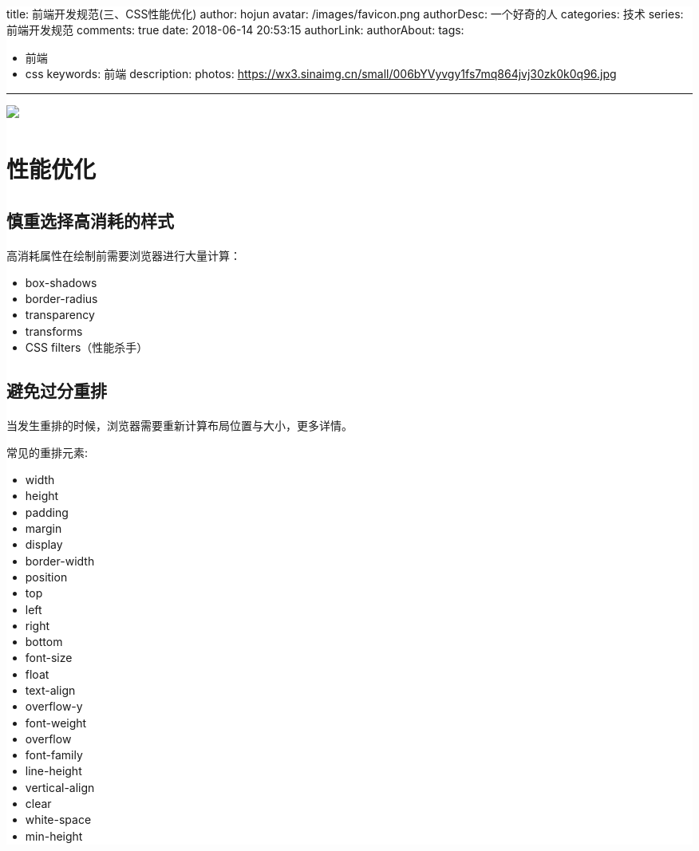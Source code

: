 title: 前端开发规范(三、CSS性能优化)
author: hojun
avatar: /images/favicon.png
authorDesc: 一个好奇的人
categories: 技术
series: 前端开发规范
comments: true
date: 2018-06-14 20:53:15
authorLink:
authorAbout:
tags:
 - 前端
 - css
keywords: 前端
description:
photos: https://wx3.sinaimg.cn/small/006bYVyvgy1fs7mq864jvj30zk0k0q96.jpg
---
![](https://wx3.sinaimg.cn/large/006bYVyvgy1fs7mq864jvj30zk0k0q96.jpg)
# 性能优化

## 慎重选择高消耗的样式

高消耗属性在绘制前需要浏览器进行大量计算：

 - box-shadows
 - border-radius
 - transparency
 - transforms
 - CSS filters（性能杀手）

## 避免过分重排
当发生重排的时候，浏览器需要重新计算布局位置与大小，更多详情。

常见的重排元素:

 - width
 - height
 - padding
 - margin
 - display
 - border-width
 - position
 - top
 - left
 - right
 - bottom
 - font-size
 - float
 - text-align
 - overflow-y
 - font-weight
 - overflow
 - font-family
 - line-height
 - vertical-align
 - clear
 - white-space
 - min-height
